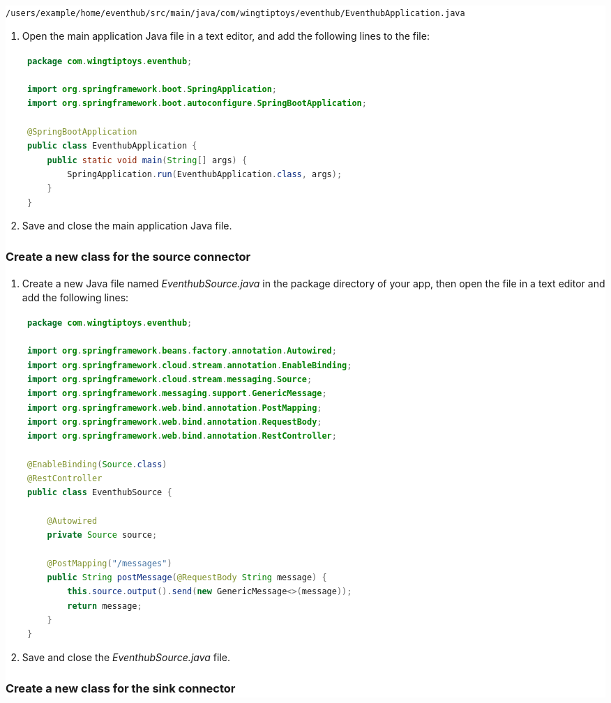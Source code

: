    `/users/example/home/eventhub/src/main/java/com/wingtiptoys/eventhub/EventhubApplication.java`

1. Open the main application Java file in a text editor, and add the following lines to the file:

   ```java
	package com.wingtiptoys.eventhub;

	import org.springframework.boot.SpringApplication;
	import org.springframework.boot.autoconfigure.SpringBootApplication;

	@SpringBootApplication
	public class EventhubApplication {
		public static void main(String[] args) {
			SpringApplication.run(EventhubApplication.class, args);
		}
	}
   ```

1. Save and close the main application Java file.

### Create a new class for the source connector

1. Create a new Java file named *EventhubSource.java* in the package directory of your app, then open the file in a text editor and add the following lines:

   ```java
	package com.wingtiptoys.eventhub;

	import org.springframework.beans.factory.annotation.Autowired;
	import org.springframework.cloud.stream.annotation.EnableBinding;
	import org.springframework.cloud.stream.messaging.Source;
	import org.springframework.messaging.support.GenericMessage;
	import org.springframework.web.bind.annotation.PostMapping;
	import org.springframework.web.bind.annotation.RequestBody;
	import org.springframework.web.bind.annotation.RestController;

	@EnableBinding(Source.class)
	@RestController
	public class EventhubSource {

		@Autowired
		private Source source;

		@PostMapping("/messages")
		public String postMessage(@RequestBody String message) {
			this.source.output().send(new GenericMessage<>(message));
			return message;
		}
	}
   ```
1. Save and close the *EventhubSource.java* file.

### Create a new class for the sink connector
